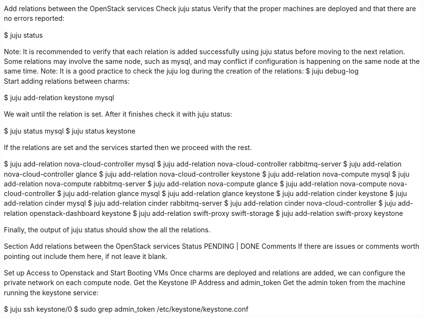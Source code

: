 Add relations between the OpenStack services
Check juju status
Verify that the proper machines are deployed and that there are no errors reported:

$ juju status

Note: It is recommended to verify that each relation is added successfully using juju status  before moving to the next relation. Some relations may involve the same node, such as mysql, and may conflict if configuration is happening on the same node at the same time.
Note: It is a good practice to check the juju log during the creation of the relations:
$ juju debug-log	
Start adding relations between charms:

$ juju add-relation keystone mysql

We wait until the relation is set. After it finishes check it with juju status:

$ juju status mysql
$ juju status keystone

If the relations are set and the services started then we proceed with the rest.

$ juju add-relation nova-cloud-controller mysql
$ juju add-relation nova-cloud-controller rabbitmq-server
$ juju add-relation nova-cloud-controller glance
$ juju add-relation nova-cloud-controller keystone
$ juju add-relation nova-compute mysql
$ juju add-relation nova-compute rabbitmq-server
$ juju add-relation nova-compute glance
$ juju add-relation nova-compute nova-cloud-controller
$ juju add-relation glance mysql
$ juju add-relation glance keystone
$ juju add-relation cinder keystone
$ juju add-relation cinder mysql
$ juju add-relation cinder rabbitmq-server
$ juju add-relation cinder nova-cloud-controller
$ juju add-relation openstack-dashboard keystone
$ juju add-relation swift-proxy swift-storage
$ juju add-relation swift-proxy keystone

Finally, the output of juju status should show the all the relations.

Section
Add relations between the OpenStack services
Status
PENDING | DONE
Comments
If there are issues or comments worth pointing out include them here, if not leave it blank.

Set up Access to Openstack and Start Booting VMs
Once charms are deployed and relations are added, we can configure the private network on each compute node.
Get the Keystone IP Address and admin_token
Get the admin token from  the machine running the keystone service:

$ juju ssh keystone/0
$ sudo grep admin_token /etc/keystone/keystone.conf
